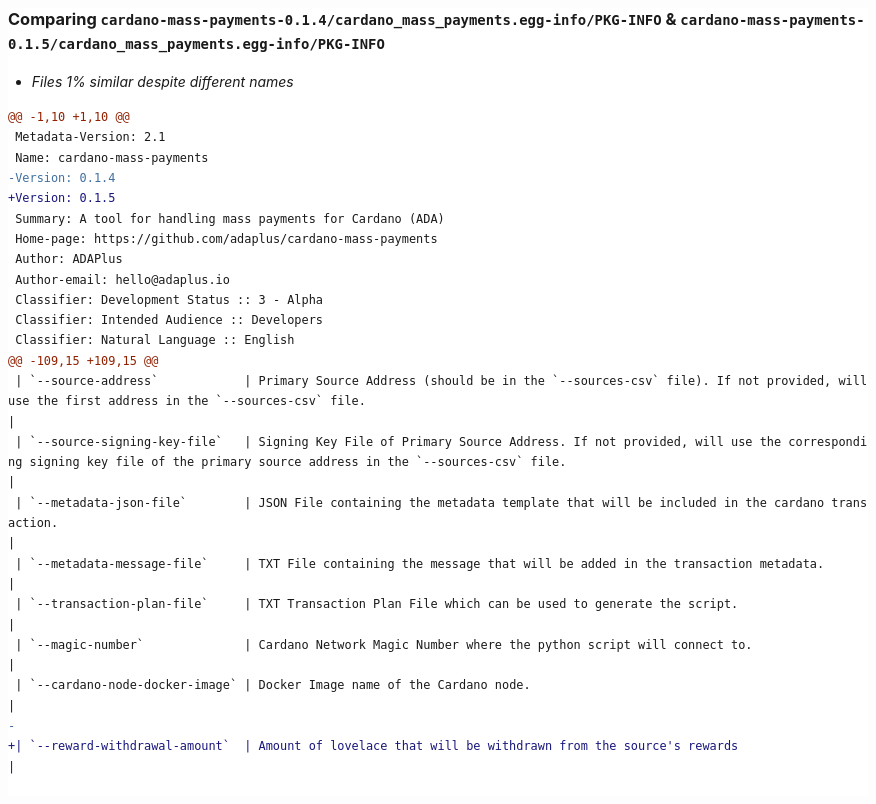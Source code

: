 ```diff
```

### Comparing `cardano-mass-payments-0.1.4/cardano_mass_payments.egg-info/PKG-INFO` & `cardano-mass-payments-0.1.5/cardano_mass_payments.egg-info/PKG-INFO`

 * *Files 1% similar despite different names*

```diff
@@ -1,10 +1,10 @@
 Metadata-Version: 2.1
 Name: cardano-mass-payments
-Version: 0.1.4
+Version: 0.1.5
 Summary: A tool for handling mass payments for Cardano (ADA)
 Home-page: https://github.com/adaplus/cardano-mass-payments
 Author: ADAPlus
 Author-email: hello@adaplus.io
 Classifier: Development Status :: 3 - Alpha
 Classifier: Intended Audience :: Developers
 Classifier: Natural Language :: English
@@ -109,15 +109,15 @@
 | `--source-address`            | Primary Source Address (should be in the `--sources-csv` file). If not provided, will use the first address in the `--sources-csv` file.                                                                                                                                                                                                                                                          |
 | `--source-signing-key-file`   | Signing Key File of Primary Source Address. If not provided, will use the corresponding signing key file of the primary source address in the `--sources-csv` file.                                                                                                                                                                                                                               |
 | `--metadata-json-file`        | JSON File containing the metadata template that will be included in the cardano transaction.                                                                                                                                                                                                                                                                                                      |
 | `--metadata-message-file`     | TXT File containing the message that will be added in the transaction metadata.                                                                                                                                                                                                                                                                                                                   |
 | `--transaction-plan-file`     | TXT Transaction Plan File which can be used to generate the script.                                                                                                                                                                                                                                                                                                                               |
 | `--magic-number`              | Cardano Network Magic Number where the python script will connect to.                                                                                                                                                                                                                                                                                                                             |
 | `--cardano-node-docker-image` | Docker Image name of the Cardano node.                                                                                                                                                                                                                                                                                                                                                            |
-
+| `--reward-withdrawal-amount`  | Amount of lovelace that will be withdrawn from the source's rewards                                                                                                                                                                                                                                                                                                                               |
 
```